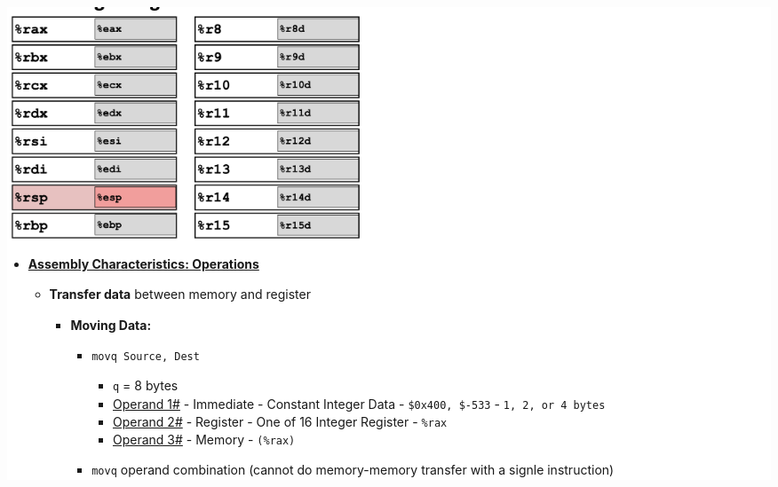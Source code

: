   <img src="../../resources/csapp-3-02.png" alt="csapp-3-02" width="400" align="left"/>
  <br clear="left"/>


- **<u>Assembly Characteristics: Operations</u>**

  - **Transfer data** between memory and register

    - **Moving Data:**

      - `movq Source, Dest`

        -  `q` = 8 bytes
        - <u>Operand 1#</u> - Immediate - Constant Integer Data - `$0x400, $-533` - `1, 2, or 4 bytes`
        - <u>Operand 2#</u> - Register - One of 16 Integer Register - `%rax`
        - <u>Operand 3#</u> - Memory -  `(%rax)`

      - `movq` operand combination (cannot do memory-memory transfer with a signle instruction)
